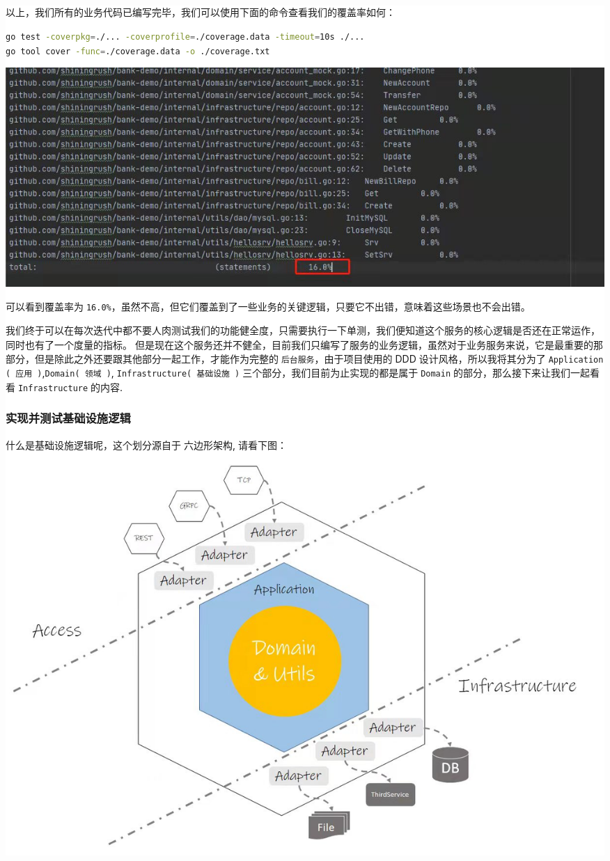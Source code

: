 以上，我们所有的业务代码已编写完毕，我们可以使用下面的命令查看我们的覆盖率如何：
```bash
go test -coverpkg=./... -coverprofile=./coverage.data -timeout=10s ./...
go tool cover -func=./coverage.data -o ./coverage.txt
```
![coverage.png](./images/coverage.jpeg)

可以看到覆盖率为 `16.0%`，虽然不高，但它们覆盖到了一些业务的关键逻辑，只要它不出错，意味着这些场景也不会出错。

我们终于可以在每次迭代中都不要人肉测试我们的功能健全度，只需要执行一下单测，我们便知道这个服务的核心逻辑是否还在正常运作，同时也有了一个度量的指标。
但是现在这个服务还并不健全，目前我们只编写了服务的业务逻辑，虽然对于业务服务来说，它是最重要的那部分，但是除此之外还要跟其他部分一起工作，才能作为完整的 `后台服务`，由于项目使用的 DDD 设计风格，所以我将其分为了 `Application( 应用 )`,`Domain( 领域 )`, `Infrastructure( 基础设施 )` 三个部分，我们目前为止实现的都是属于 `Domain` 的部分，那么接下来让我们一起看看 `Infrastructure` 的内容.

### 实现并测试基础设施逻辑
什么是基础设施逻辑呢，这个划分源自于 六边形架构, 请看下图：
![arch.png](./images/arch.jpeg)
